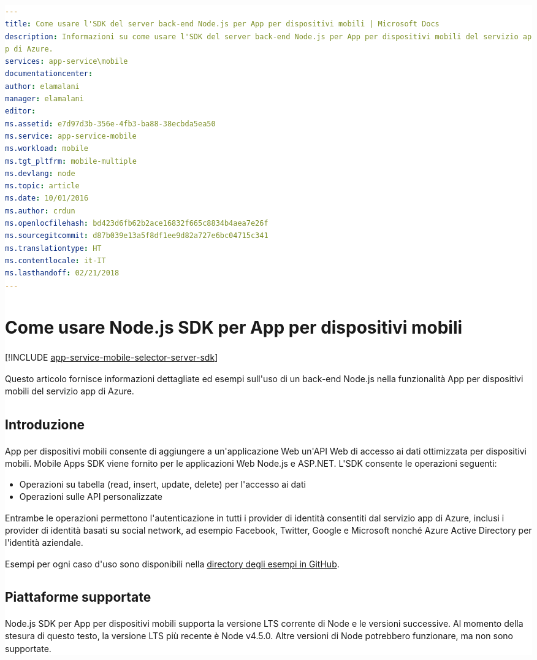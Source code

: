 ```yaml
---
title: Come usare l'SDK del server back-end Node.js per App per dispositivi mobili | Microsoft Docs
description: Informazioni su come usare l'SDK del server back-end Node.js per App per dispositivi mobili del servizio app di Azure.
services: app-service\mobile
documentationcenter: 
author: elamalani
manager: elamalani
editor: 
ms.assetid: e7d97d3b-356e-4fb3-ba88-38ecbda5ea50
ms.service: app-service-mobile
ms.workload: mobile
ms.tgt_pltfrm: mobile-multiple
ms.devlang: node
ms.topic: article
ms.date: 10/01/2016
ms.author: crdun
ms.openlocfilehash: bd423d6fb62b2ace16832f665c8834b4aea7e26f
ms.sourcegitcommit: d87b039e13a5f8df1ee9d82a727e6bc04715c341
ms.translationtype: HT
ms.contentlocale: it-IT
ms.lasthandoff: 02/21/2018
---
```

# <a name="how-to-use-the-mobile-apps-nodejs-sdk"></a>Come usare Node.js SDK per App per dispositivi mobili
[!INCLUDE [app-service-mobile-selector-server-sdk](../../includes/app-service-mobile-selector-server-sdk.md)]

Questo articolo fornisce informazioni dettagliate ed esempi sull'uso di un back-end Node.js nella funzionalità App per dispositivi mobili del servizio app di Azure.

## <a name="Introduction"></a>Introduzione
App per dispositivi mobili consente di aggiungere a un'applicazione Web un'API Web di accesso ai dati ottimizzata per dispositivi mobili. Mobile Apps SDK viene fornito per le applicazioni Web Node.js e ASP.NET. L'SDK consente le operazioni seguenti:

* Operazioni su tabella (read, insert, update, delete) per l'accesso ai dati
* Operazioni sulle API personalizzate

Entrambe le operazioni permettono l'autenticazione in tutti i provider di identità consentiti dal servizio app di Azure, inclusi i provider di identità basati su social network, ad esempio Facebook, Twitter, Google e Microsoft nonché Azure Active Directory per l'identità aziendale.

Esempi per ogni caso d'uso sono disponibili nella [directory degli esempi in GitHub].

## <a name="supported-platforms"></a>Piattaforme supportate
Node.js SDK per App per dispositivi mobili supporta la versione LTS corrente di Node e le versioni successive. Al momento della stesura di questo testo, la versione LTS più recente è Node v4.5.0. Altre versioni di Node potrebbero funzionare, ma non sono supportate.


[0]: ./media/app-service-mobile-node-backend-how-to-use-server-sdk/npm-init.png
[1]: ./media/app-service-mobile-node-backend-how-to-use-server-sdk/vs2015-new-project.png
[2]: ./media/app-service-mobile-node-backend-how-to-use-server-sdk/vs2015-install-npm.png
[3]: ./media/app-service-mobile-node-backend-how-to-use-server-sdk/sqlexpress-config.png
[4]: ./media/app-service-mobile-node-backend-how-to-use-server-sdk/sqlexpress-authconfig.png
[5]: ./media/app-service-mobile-node-backend-how-to-use-server-sdk/sqlexpress-newuser-1.png
[6]: ./media/app-service-mobile-node-backend-how-to-use-server-sdk/dotnet-backend-create-db.png
[Avvio rapido di client Android]: app-service-mobile-android-get-started.md
[Avvio rapido di client Apache Cordova]: app-service-mobile-cordova-get-started.md
[Avvio rapido di client iOS]: app-service-mobile-ios-get-started.md
[Avvio rapido di client Xamarin.iOS]: app-service-mobile-xamarin-ios-get-started.md
[Avvio rapido di client Xamarin.Android]: app-service-mobile-xamarin-android-get-started.md
[Avvio rapido di client Xamarin.Forms]: app-service-mobile-xamarin-forms-get-started.md
[Avvio rapido di client Windows Store]: app-service-mobile-windows-store-dotnet-get-started.md
[sincronizzazione di dati offline]: app-service-mobile-offline-data-sync.md
[Configurare l'autenticazione di Azure Active Directory]: ../app-service/app-service-mobile-how-to-configure-active-directory-authentication.md
[Configurare l'autenticazione di Facebook]: ../app-service/app-service-mobile-how-to-configure-facebook-authentication.md
[Configurare l'autenticazione di Google]: ../app-service/app-service-mobile-how-to-configure-google-authentication.md
[Configurare l'autenticazione di Microsoft]: ../app-service/app-service-mobile-how-to-configure-microsoft-authentication.md
[Configurare l'autenticazione di Twitter]: ../app-service/app-service-mobile-how-to-configure-twitter-authentication.md
[Guida alla distribuzione del servizio app di Azure]: ../app-service/app-service-deploy-local-git.md
[Monitoraggio del servizio app di Azure]: ../app-service/web-sites-monitor.md
[Abilitare la registrazione diagnostica nel servizio app di Azure]: ../app-service/web-sites-enable-diagnostic-log.md
[Risolvere i problemi del servizio app di Azure in Visual Studio]: ../app-service/web-sites-dotnet-troubleshoot-visual-studio.md
[specificare la versione di Node]: ../nodejs-specify-node-version-azure-apps.md
[usare i moduli di Node]: ../nodejs-use-node-modules-azure-apps.md
[Create a new Azure App Service]: ../app-service/
[azure-mobile-apps]: https://www.npmjs.com/package/azure-mobile-apps
[Express]: http://expressjs.com/
[Swagger]: http://swagger.io/
[portale di Azure]: https://portal.azure.com/
[OData]: http://www.odata.org
[Promise]: https://developer.mozilla.org/en-US/docs/Web/JavaScript/Reference/Global_Objects/Promise
[esempio basicapp in GitHub]: https://github.com/azure/azure-mobile-apps-node/tree/master/samples/basic-app
[esempio todo in GitHub]: https://github.com/azure/azure-mobile-apps-node/tree/master/samples/todo
[directory degli esempi in GitHub]: https://github.com/azure/azure-mobile-apps-node/tree/master/samples
[static-schema sample on GitHub]: https://github.com/azure/azure-mobile-apps-node/tree/master/samples/static-schema
[QueryJS]: https://github.com/Azure/queryjs
[Strumenti Node.js 1.1 per Visual Studio]: https://github.com/Microsoft/nodejstools/releases/tag/v1.1-RC.2.1
[pacchetto mssql per Node.js]: https://www.npmjs.com/package/mssql
[Microsoft SQL Server 2014 Express]: http://www.microsoft.com/en-us/server-cloud/Products/sql-server-editions/sql-server-express.aspx
[ExpressJS Middleware]: http://expressjs.com/guide/using-middleware.html
[Winston]: https://github.com/winstonjs/winston